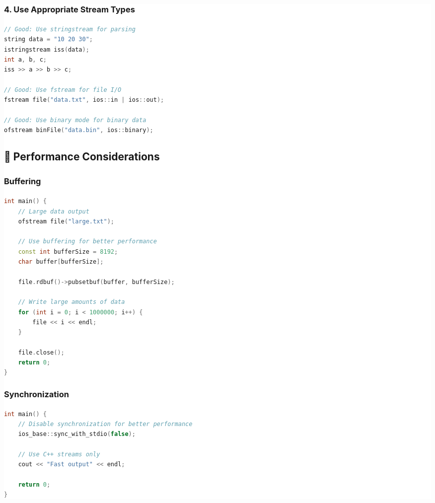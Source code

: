 ### 4. Use Appropriate Stream Types
```cpp
// Good: Use stringstream for parsing
string data = "10 20 30";
istringstream iss(data);
int a, b, c;
iss >> a >> b >> c;

// Good: Use fstream for file I/O
fstream file("data.txt", ios::in | ios::out);

// Good: Use binary mode for binary data
ofstream binFile("data.bin", ios::binary);
```

## 🚀 Performance Considerations

### Buffering
```cpp
int main() {
    // Large data output
    ofstream file("large.txt");
    
    // Use buffering for better performance
    const int bufferSize = 8192;
    char buffer[bufferSize];
    
    file.rdbuf()->pubsetbuf(buffer, bufferSize);
    
    // Write large amounts of data
    for (int i = 0; i < 1000000; i++) {
        file << i << endl;
    }
    
    file.close();
    return 0;
}
```

### Synchronization
```cpp
int main() {
    // Disable synchronization for better performance
    ios_base::sync_with_stdio(false);
    
    // Use C++ streams only
    cout << "Fast output" << endl;
    
    return 0;
}
```
